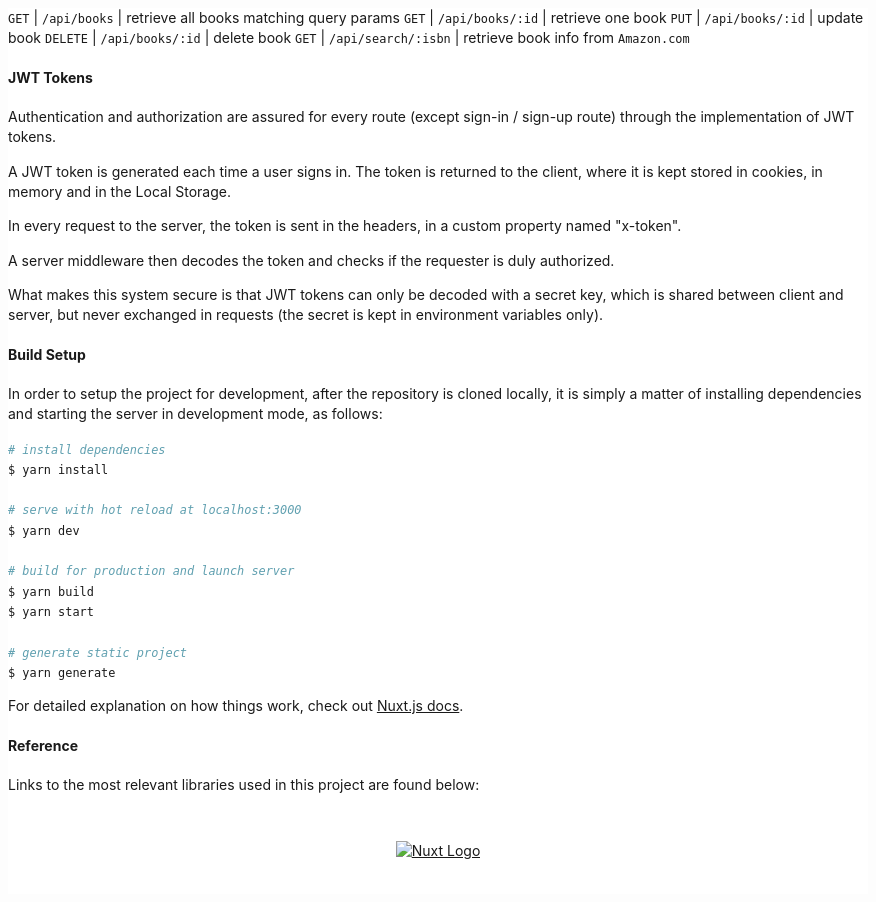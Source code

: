 `GET`     | `/api/books`              | retrieve all books matching query params
`GET`     | `/api/books/:id`          | retrieve one book
`PUT`     | `/api/books/:id`     | update book
`DELETE`  | `/api/books/:id`     | delete book
`GET`     | `/api/search/:isbn`  | retrieve book info from `Amazon.com` 


#### JWT Tokens

Authentication and authorization are assured for every route (except sign-in / sign-up route) through the implementation of JWT tokens.

A JWT token is generated each time a user signs in. The token is returned to the client, where it is kept stored in cookies, in memory and in the Local Storage.

In every request to the server, the token is sent in the headers, in a custom property named "x-token".

A server middleware then decodes the token and checks if the requester is duly authorized.

What makes this system secure is that JWT tokens can only be decoded with a secret key, which is shared between client and server, but never exchanged in requests (the secret is kept in environment variables only).

#### Build Setup

In order to setup the project for development, after the repository is cloned locally, it is simply a matter of installing dependencies and starting the server in development mode, as follows:

```bash
# install dependencies
$ yarn install

# serve with hot reload at localhost:3000
$ yarn dev

# build for production and launch server
$ yarn build
$ yarn start

# generate static project
$ yarn generate
```

For detailed explanation on how things work, check out [Nuxt.js docs](https://nuxtjs.org).


#### Reference

Links to the most relevant libraries used in this project are found below:

<div style="display: flex; flex-wrap: wrap; align-items: center; justify-content: space-around;">

  <a href="https://nuxtjs.org/" target="_blank" style="margin: 32px;">
    <img width="200px" src="https://miro.medium.com/max/798/1*i8-he4qWFllqM2lNArl1UA.png" alt="Nuxt Logo" />
  </a>
